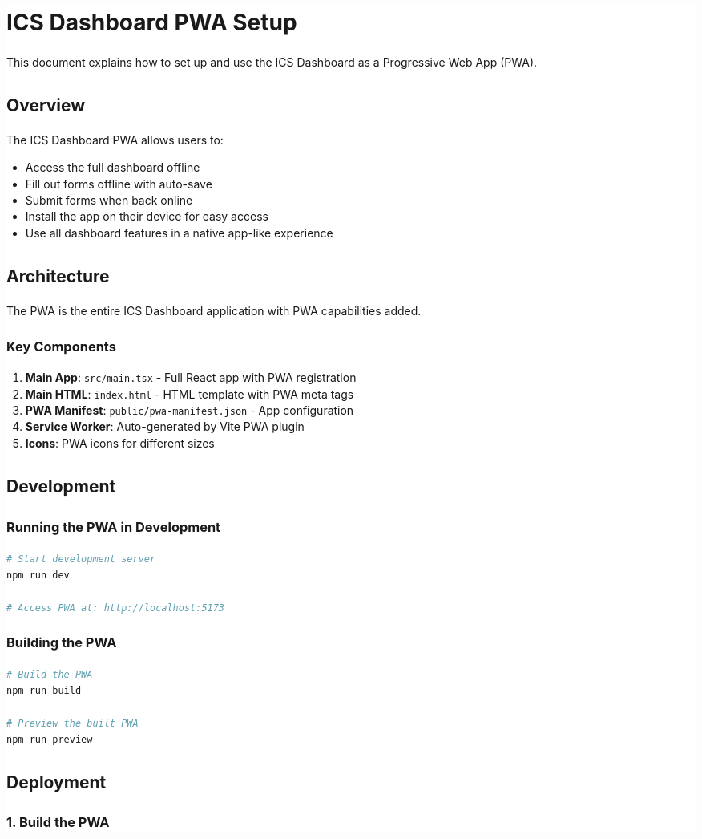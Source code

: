 # ICS Dashboard PWA Setup

This document explains how to set up and use the ICS Dashboard as a Progressive Web App (PWA).

## Overview

The ICS Dashboard PWA allows users to:
- Access the full dashboard offline
- Fill out forms offline with auto-save
- Submit forms when back online
- Install the app on their device for easy access
- Use all dashboard features in a native app-like experience

## Architecture

The PWA is the entire ICS Dashboard application with PWA capabilities added.

### Key Components

1. **Main App**: `src/main.tsx` - Full React app with PWA registration
2. **Main HTML**: `index.html` - HTML template with PWA meta tags
3. **PWA Manifest**: `public/pwa-manifest.json` - App configuration
4. **Service Worker**: Auto-generated by Vite PWA plugin
5. **Icons**: PWA icons for different sizes

## Development

### Running the PWA in Development

```bash
# Start development server
npm run dev

# Access PWA at: http://localhost:5173
```

### Building the PWA

```bash
# Build the PWA
npm run build

# Preview the built PWA
npm run preview
```

## Deployment

### 1. Build the PWA
